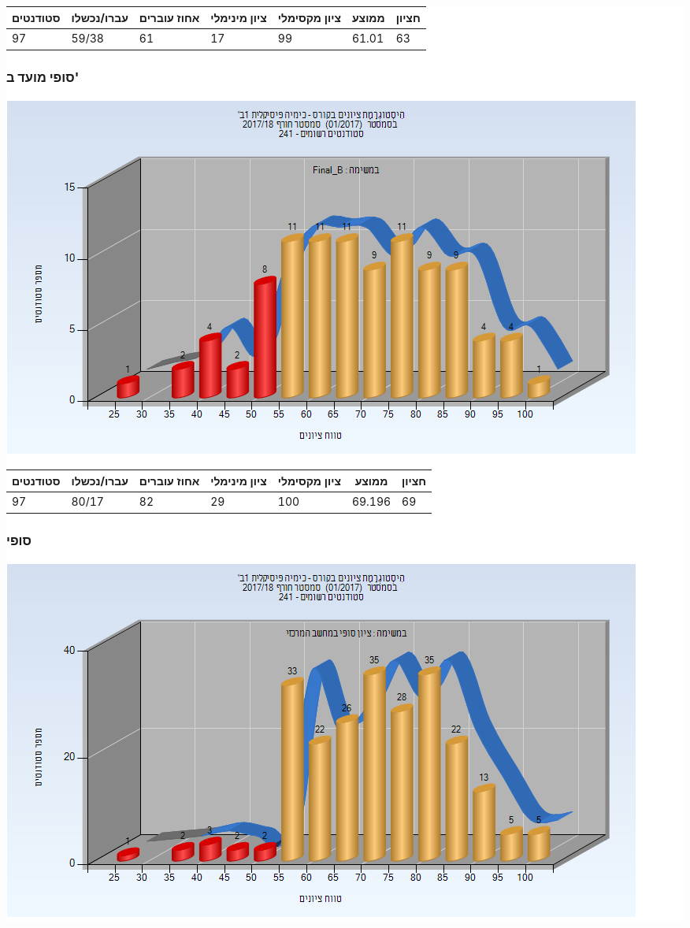 | סטודנטים | עברו/נכשלו | אחוז עוברים | ציון מינימלי | ציון מקסימלי | ממוצע | חציון |
| ---- | ---- | ---- | ---- | ---- | ---- | ---- |
| 97 | 59/38 | 61 | 17 | 99 | 61.01 | 63 |

### סופי מועד ב'

![201701 Final_B](201701/Final_B.png)

| סטודנטים | עברו/נכשלו | אחוז עוברים | ציון מינימלי | ציון מקסימלי | ממוצע | חציון |
| ---- | ---- | ---- | ---- | ---- | ---- | ---- |
| 97 | 80/17 | 82 | 29 | 100 | 69.196 | 69 |

### סופי

![201701 Finals](201701/Finals.png)
